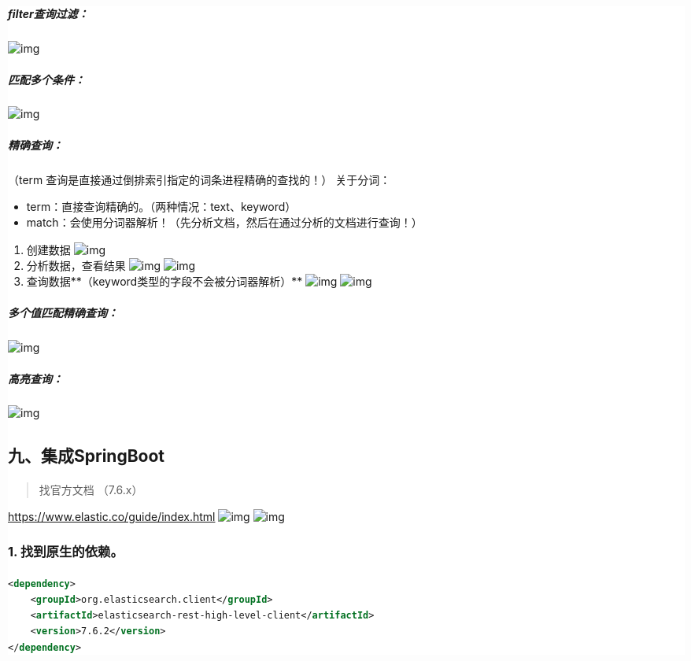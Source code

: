 ##### filter查询过滤：

![img](https://wqby-1304194722.cos.ap-nanjing.myqcloud.com/img/kuangstudy539540d8-ef19-46a1-a7f7-316570dd6c3d.png)

##### 匹配多个条件：

![img](https://wqby-1304194722.cos.ap-nanjing.myqcloud.com/img/kuangstudy9cc8f263-a735-444a-aa33-dc85866a4bd2.png)

##### 精确查询：

（term 查询是直接通过倒排索引指定的词条进程精确的查找的！）
关于分词：

- term：直接查询精确的。（两种情况：text、keyword）
- match：会使用分词器解析！（先分析文档，然后在通过分析的文档进行查询！）

1. 创建数据
   ![img](https://wqby-1304194722.cos.ap-nanjing.myqcloud.com/img/kuangstudy43ff2569-a793-435c-98fb-d9378f53e3dc.jpg)
2. 分析数据，查看结果
   ![img](https://wqby-1304194722.cos.ap-nanjing.myqcloud.com/img/kuangstudy01f7b84e-c92c-49d4-98df-b15a87bf9e59.jpg)
   ![img](https://wqby-1304194722.cos.ap-nanjing.myqcloud.com/img/kuangstudya7688cae-3dda-4c09-a280-91e1d68e05d8.jpg)
3. 查询数据**（keyword类型的字段不会被分词器解析）**
   ![img](https://wqby-1304194722.cos.ap-nanjing.myqcloud.com/img/kuangstudy18a73b07-b8cf-49f1-9a60-a6960b291582.jpg)
   ![img](https://wqby-1304194722.cos.ap-nanjing.myqcloud.com/img/kuangstudyf76c8d1b-d4c2-486c-bdcd-475a5a296a19.jpg)

##### 多个值匹配精确查询：

![img](https://wqby-1304194722.cos.ap-nanjing.myqcloud.com/img/kuangstudy2b25f630-2ef0-43b7-bdf8-be99a9e26a95.jpg)

##### 高亮查询：

![img](https://wqby-1304194722.cos.ap-nanjing.myqcloud.com/img/kuangstudybf2b3be8-0081-4734-b9c3-ace886405ef9.jpg)



## 九、集成SpringBoot

> 找官方文档 （7.6.x）

https://www.elastic.co/guide/index.html
![img](https://wqby-1304194722.cos.ap-nanjing.myqcloud.com/img/kuangstudy0fe4501f-e1e0-4de6-b9b7-1ee8dc027e99.jpg)
![img](https://wqby-1304194722.cos.ap-nanjing.myqcloud.com/img/kuangstudyde815c4b-6e0f-42e6-ad76-bb2c50e8e4a2.jpg)

### 1. 找到原生的依赖。

```xml
<dependency>    
	<groupId>org.elasticsearch.client</groupId>    
    <artifactId>elasticsearch-rest-high-level-client</artifactId>    
    <version>7.6.2</version>
</dependency>
```
